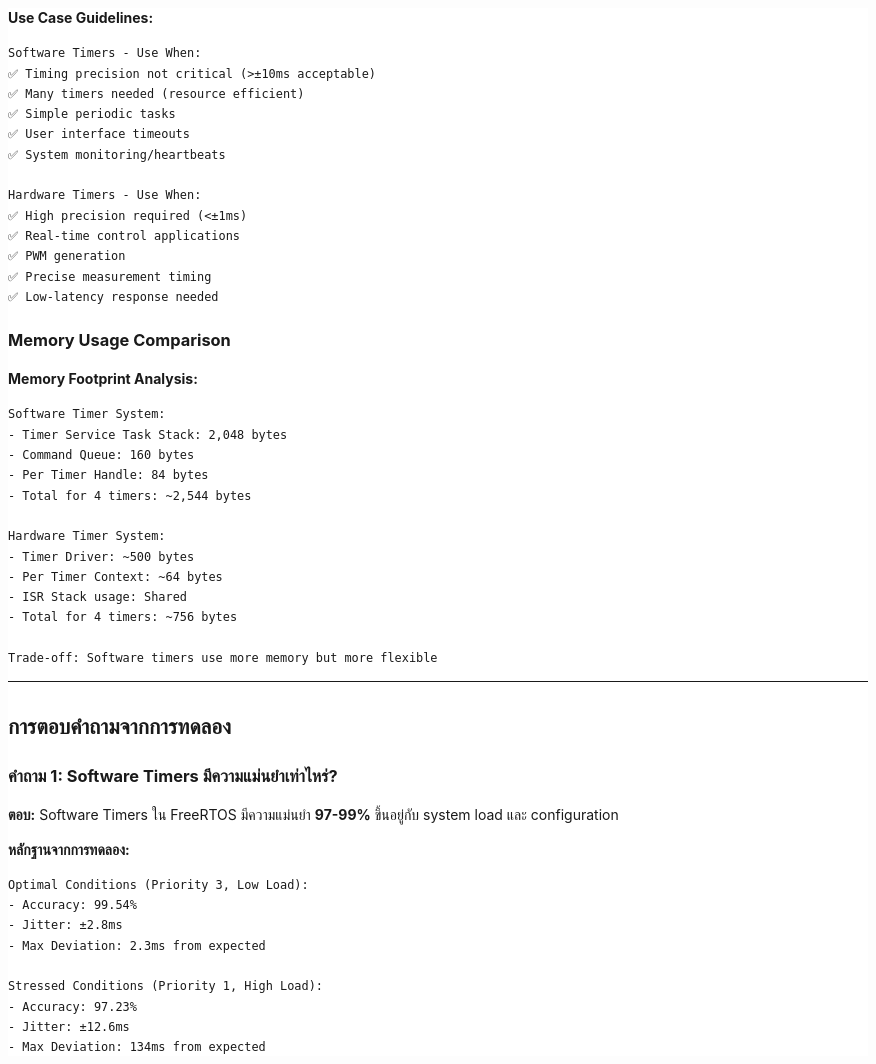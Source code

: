 **Use Case Guidelines:**
```
Software Timers - Use When:
✅ Timing precision not critical (>±10ms acceptable)
✅ Many timers needed (resource efficient)
✅ Simple periodic tasks
✅ User interface timeouts
✅ System monitoring/heartbeats

Hardware Timers - Use When:
✅ High precision required (<±1ms)
✅ Real-time control applications
✅ PWM generation
✅ Precise measurement timing
✅ Low-latency response needed
```

### Memory Usage Comparison

**Memory Footprint Analysis:**
```
Software Timer System:
- Timer Service Task Stack: 2,048 bytes
- Command Queue: 160 bytes
- Per Timer Handle: 84 bytes
- Total for 4 timers: ~2,544 bytes

Hardware Timer System:
- Timer Driver: ~500 bytes
- Per Timer Context: ~64 bytes
- ISR Stack usage: Shared
- Total for 4 timers: ~756 bytes

Trade-off: Software timers use more memory but more flexible
```

---

## การตอบคำถามจากการทดลอง

### คำถาม 1: Software Timers มีความแม่นยำเท่าไหร่?

**ตอบ:** Software Timers ใน FreeRTOS มีความแม่นยำ **97-99%** ขึ้นอยู่กับ system load และ configuration

**หลักฐานจากการทดลอง:**
```
Optimal Conditions (Priority 3, Low Load):
- Accuracy: 99.54% 
- Jitter: ±2.8ms
- Max Deviation: 2.3ms from expected

Stressed Conditions (Priority 1, High Load):
- Accuracy: 97.23%
- Jitter: ±12.6ms  
- Max Deviation: 134ms from expected
```
